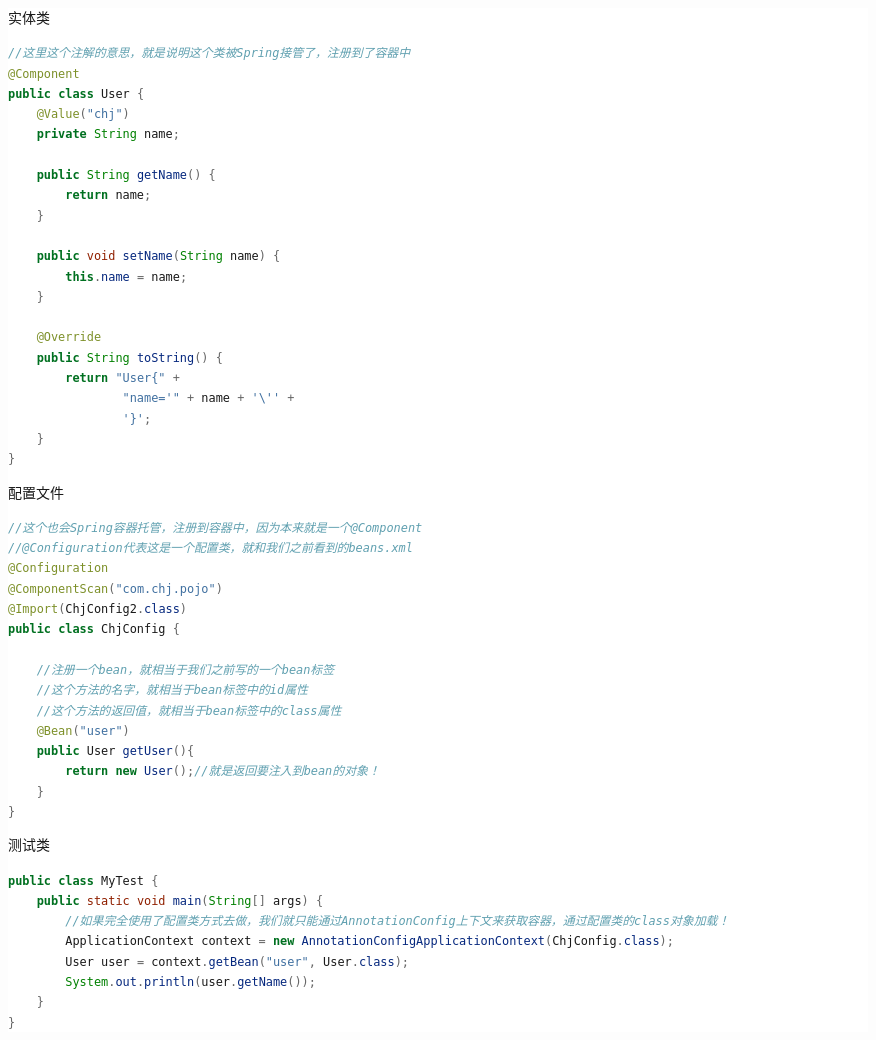 实体类

```java
//这里这个注解的意思，就是说明这个类被Spring接管了，注册到了容器中
@Component
public class User {
    @Value("chj")
    private String name;

    public String getName() {
        return name;
    }

    public void setName(String name) {
        this.name = name;
    }

    @Override
    public String toString() {
        return "User{" +
                "name='" + name + '\'' +
                '}';
    }
}
```

配置文件

```java
//这个也会Spring容器托管，注册到容器中，因为本来就是一个@Component
//@Configuration代表这是一个配置类，就和我们之前看到的beans.xml
@Configuration
@ComponentScan("com.chj.pojo")
@Import(ChjConfig2.class)
public class ChjConfig {

    //注册一个bean，就相当于我们之前写的一个bean标签
    //这个方法的名字，就相当于bean标签中的id属性
    //这个方法的返回值，就相当于bean标签中的class属性
    @Bean("user")
    public User getUser(){
        return new User();//就是返回要注入到bean的对象！
    }
}
```



测试类

```java
public class MyTest {
    public static void main(String[] args) {
        //如果完全使用了配置类方式去做，我们就只能通过AnnotationConfig上下文来获取容器，通过配置类的class对象加载！
        ApplicationContext context = new AnnotationConfigApplicationContext(ChjConfig.class);
        User user = context.getBean("user", User.class);
        System.out.println(user.getName());
    }
}
```
